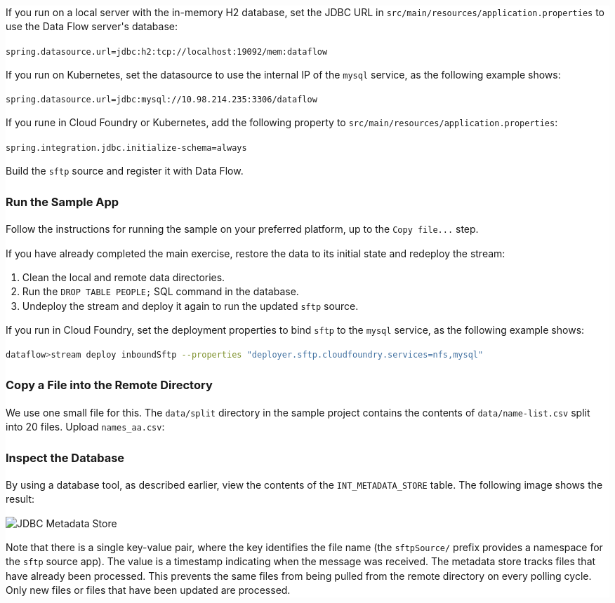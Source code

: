 If you run on a local server with the in-memory H2 database, set the JDBC URL in `src/main/resources/application.properties` to use the Data Flow server's database:

```
spring.datasource.url=jdbc:h2:tcp://localhost:19092/mem:dataflow
```

If you run on Kubernetes, set the datasource to use the internal IP of the `mysql` service, as the following example shows:

```
spring.datasource.url=jdbc:mysql://10.98.214.235:3306/dataflow
```

If you rune in Cloud Foundry or Kubernetes, add the following property to `src/main/resources/application.properties`:

```
spring.integration.jdbc.initialize-schema=always
```

Build the `sftp` source and register it with Data Flow.

### Run the Sample App

Follow the instructions for running the sample on your preferred platform, up to the `Copy file...` step.

If you have already completed the main exercise, restore the data to its initial state and redeploy the stream:

1. Clean the local and remote data directories.
1. Run the `DROP TABLE PEOPLE;` SQL command in the database.
1. Undeploy the stream and deploy it again to run the updated `sftp` source.

If you run in Cloud Foundry, set the deployment properties to bind `sftp` to the `mysql` service, as the following example shows:

```bash
dataflow>stream deploy inboundSftp --properties "deployer.sftp.cloudfoundry.services=nfs,mysql"
```

### Copy a File into the Remote Directory

We use one small file for this.
The `data/split` directory in the sample project contains the contents of
`data/name-list.csv` split into 20 files. Upload `names_aa.csv`:

### Inspect the Database

By using a database tool, as described earlier, view the contents of the `INT_METADATA_STORE` table. The following image shows the result:

![JDBC Metadata Store](images/metadata_store_1.png)

Note that there is a single key-value pair, where the key identifies the file name (the `sftpSource/` prefix provides a namespace for the `sftp` source app). The value is a timestamp indicating when the message was received.
The metadata store tracks files that have already been processed.
This prevents the same files from being pulled from the remote directory on every polling cycle.
Only new files or files that have been updated are processed.
